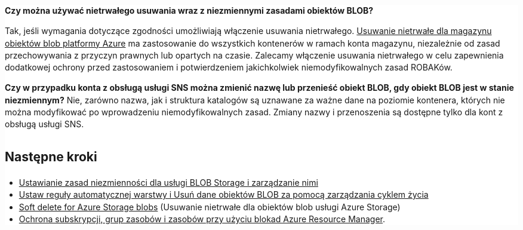 **Czy można używać nietrwałego usuwania wraz z niezmiennymi zasadami obiektów BLOB?**

Tak, jeśli wymagania dotyczące zgodności umożliwiają włączenie usuwania nietrwałego. [Usuwanie nietrwałe dla magazynu obiektów blob platformy Azure](./soft-delete-blob-overview.md) ma zastosowanie do wszystkich kontenerów w ramach konta magazynu, niezależnie od zasad przechowywania z przyczyn prawnych lub opartych na czasie. Zalecamy włączenie usuwania nietrwałego w celu zapewnienia dodatkowej ochrony przed zastosowaniem i potwierdzeniem jakichkolwiek niemodyfikowalnych zasad ROBAKów.

**Czy w przypadku konta z obsługą usługi SNS można zmienić nazwę lub przenieść obiekt BLOB, gdy obiekt BLOB jest w stanie niezmiennym?**
Nie, zarówno nazwa, jak i struktura katalogów są uznawane za ważne dane na poziomie kontenera, których nie można modyfikować po wprowadzeniu niemodyfikowalnych zasad. Zmiany nazwy i przenoszenia są dostępne tylko dla kont z obsługą usługi SNS.

## <a name="next-steps"></a>Następne kroki

- [Ustawianie zasad niezmienności dla usługi BLOB Storage i zarządzanie nimi](storage-blob-immutability-policies-manage.md)
- [Ustaw reguły automatycznej warstwy i Usuń dane obiektów BLOB za pomocą zarządzania cyklem życia](storage-lifecycle-management-concepts.md)
- [Soft delete for Azure Storage blobs](./soft-delete-blob-overview.md) (Usuwanie nietrwałe dla obiektów blob usługi Azure Storage)
- [Ochrona subskrypcji, grup zasobów i zasobów przy użyciu blokad Azure Resource Manager](../../azure-resource-manager/management/lock-resources.md).
